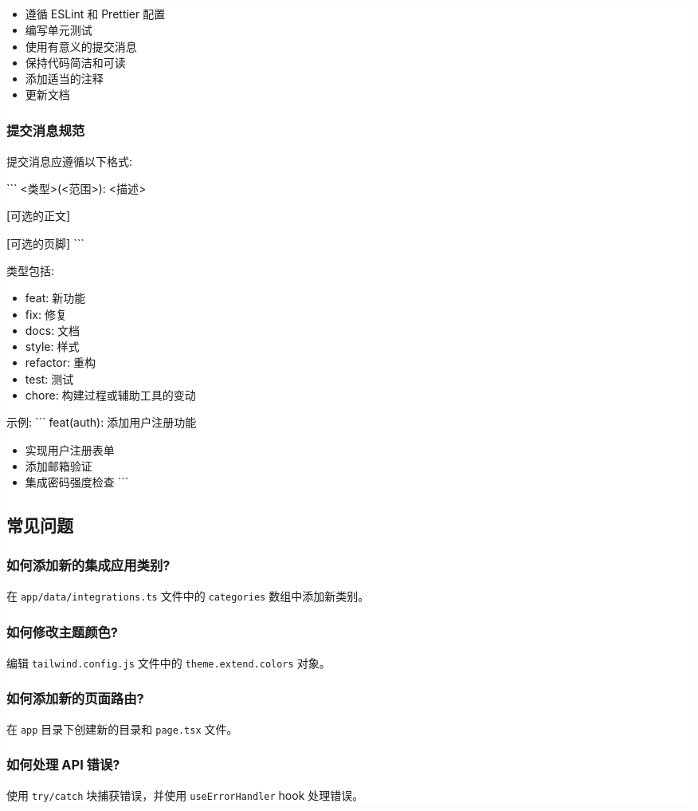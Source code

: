 - 遵循 ESLint 和 Prettier 配置
- 编写单元测试
- 使用有意义的提交消息
- 保持代码简洁和可读
- 添加适当的注释
- 更新文档

### 提交消息规范

提交消息应遵循以下格式:

\`\`\`
<类型>(<范围>): <描述>

[可选的正文]

[可选的页脚]
\`\`\`

类型包括:
- feat: 新功能
- fix: 修复
- docs: 文档
- style: 样式
- refactor: 重构
- test: 测试
- chore: 构建过程或辅助工具的变动

示例:
\`\`\`
feat(auth): 添加用户注册功能

- 实现用户注册表单
- 添加邮箱验证
- 集成密码强度检查
\`\`\`

## 常见问题

### 如何添加新的集成应用类别?

在 `app/data/integrations.ts` 文件中的 `categories` 数组中添加新类别。

### 如何修改主题颜色?

编辑 `tailwind.config.js` 文件中的 `theme.extend.colors` 对象。

### 如何添加新的页面路由?

在 `app` 目录下创建新的目录和 `page.tsx` 文件。

### 如何处理 API 错误?

使用 `try/catch` 块捕获错误，并使用 `useErrorHandler` hook 处理错误。
